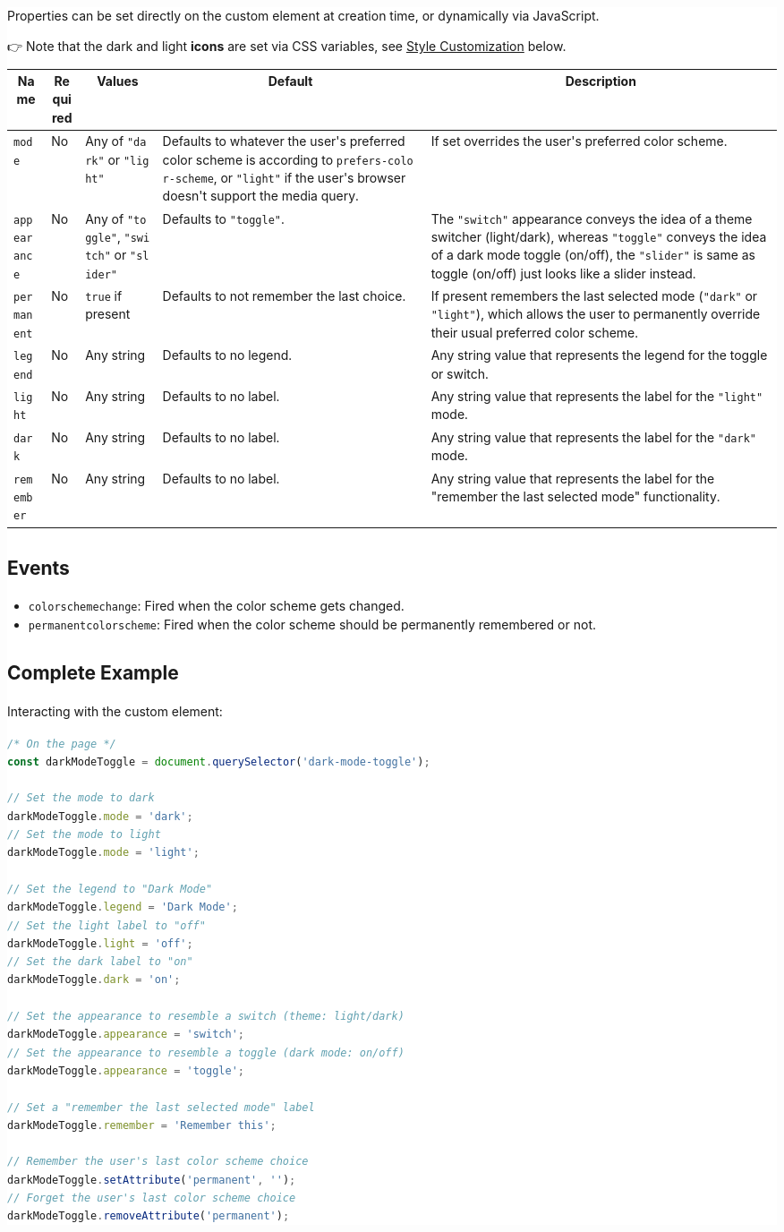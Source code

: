 Properties can be set directly on the custom element at creation time, or
dynamically via JavaScript.

👉 Note that the dark and light **icons** are set via CSS variables, see
[Style Customization](#style-customization) below.

| Name         | Required | Values                                      | Default                                                                                                                                                            | Description                                                                                                                                                                                                                  |
| ------------ | -------- | ------------------------------------------- | ------------------------------------------------------------------------------------------------------------------------------------------------------------------ | ---------------------------------------------------------------------------------------------------------------------------------------------------------------------------------------------------------------------------- |
| `mode`       | No       | Any of `"dark"` or `"light"`                | Defaults to whatever the user's preferred color scheme is according to `prefers-color-scheme`, or `"light"` if the user's browser doesn't support the media query. | If set overrides the user's preferred color scheme.                                                                                                                                                                          |
| `appearance` | No       | Any of `"toggle"`, `"switch"` or `"slider"` | Defaults to `"toggle"`.                                                                                                                                            | The `"switch"` appearance conveys the idea of a theme switcher (light/dark), whereas `"toggle"` conveys the idea of a dark mode toggle (on/off), the `"slider"` is same as toggle (on/off) just looks like a slider instead. |
| `permanent`  | No       | `true` if present                           | Defaults to not remember the last choice.                                                                                                                          | If present remembers the last selected mode (`"dark"` or `"light"`), which allows the user to permanently override their usual preferred color scheme.                                                                       |
| `legend`     | No       | Any string                                  | Defaults to no legend.                                                                                                                                             | Any string value that represents the legend for the toggle or switch.                                                                                                                                                        |
| `light`      | No       | Any string                                  | Defaults to no label.                                                                                                                                              | Any string value that represents the label for the `"light"` mode.                                                                                                                                                           |
| `dark`       | No       | Any string                                  | Defaults to no label.                                                                                                                                              | Any string value that represents the label for the `"dark"` mode.                                                                                                                                                            |
| `remember`   | No       | Any string                                  | Defaults to no label.                                                                                                                                              | Any string value that represents the label for the "remember the last selected mode" functionality.                                                                                                                          |

## Events

- `colorschemechange`: Fired when the color scheme gets changed.
- `permanentcolorscheme`: Fired when the color scheme should be permanently
  remembered or not.

## Complete Example

Interacting with the custom element:

```js
/* On the page */
const darkModeToggle = document.querySelector('dark-mode-toggle');

// Set the mode to dark
darkModeToggle.mode = 'dark';
// Set the mode to light
darkModeToggle.mode = 'light';

// Set the legend to "Dark Mode"
darkModeToggle.legend = 'Dark Mode';
// Set the light label to "off"
darkModeToggle.light = 'off';
// Set the dark label to "on"
darkModeToggle.dark = 'on';

// Set the appearance to resemble a switch (theme: light/dark)
darkModeToggle.appearance = 'switch';
// Set the appearance to resemble a toggle (dark mode: on/off)
darkModeToggle.appearance = 'toggle';

// Set a "remember the last selected mode" label
darkModeToggle.remember = 'Remember this';

// Remember the user's last color scheme choice
darkModeToggle.setAttribute('permanent', '');
// Forget the user's last color scheme choice
darkModeToggle.removeAttribute('permanent');
```
